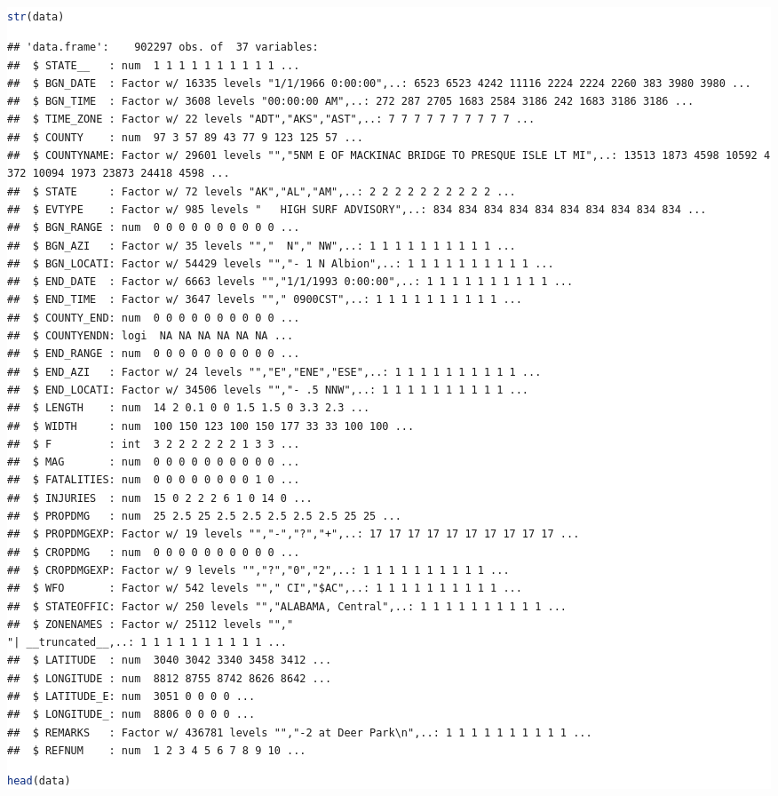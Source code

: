 
```r
str(data)
```

```
## 'data.frame':	902297 obs. of  37 variables:
##  $ STATE__   : num  1 1 1 1 1 1 1 1 1 1 ...
##  $ BGN_DATE  : Factor w/ 16335 levels "1/1/1966 0:00:00",..: 6523 6523 4242 11116 2224 2224 2260 383 3980 3980 ...
##  $ BGN_TIME  : Factor w/ 3608 levels "00:00:00 AM",..: 272 287 2705 1683 2584 3186 242 1683 3186 3186 ...
##  $ TIME_ZONE : Factor w/ 22 levels "ADT","AKS","AST",..: 7 7 7 7 7 7 7 7 7 7 ...
##  $ COUNTY    : num  97 3 57 89 43 77 9 123 125 57 ...
##  $ COUNTYNAME: Factor w/ 29601 levels "","5NM E OF MACKINAC BRIDGE TO PRESQUE ISLE LT MI",..: 13513 1873 4598 10592 4372 10094 1973 23873 24418 4598 ...
##  $ STATE     : Factor w/ 72 levels "AK","AL","AM",..: 2 2 2 2 2 2 2 2 2 2 ...
##  $ EVTYPE    : Factor w/ 985 levels "   HIGH SURF ADVISORY",..: 834 834 834 834 834 834 834 834 834 834 ...
##  $ BGN_RANGE : num  0 0 0 0 0 0 0 0 0 0 ...
##  $ BGN_AZI   : Factor w/ 35 levels "","  N"," NW",..: 1 1 1 1 1 1 1 1 1 1 ...
##  $ BGN_LOCATI: Factor w/ 54429 levels "","- 1 N Albion",..: 1 1 1 1 1 1 1 1 1 1 ...
##  $ END_DATE  : Factor w/ 6663 levels "","1/1/1993 0:00:00",..: 1 1 1 1 1 1 1 1 1 1 ...
##  $ END_TIME  : Factor w/ 3647 levels ""," 0900CST",..: 1 1 1 1 1 1 1 1 1 1 ...
##  $ COUNTY_END: num  0 0 0 0 0 0 0 0 0 0 ...
##  $ COUNTYENDN: logi  NA NA NA NA NA NA ...
##  $ END_RANGE : num  0 0 0 0 0 0 0 0 0 0 ...
##  $ END_AZI   : Factor w/ 24 levels "","E","ENE","ESE",..: 1 1 1 1 1 1 1 1 1 1 ...
##  $ END_LOCATI: Factor w/ 34506 levels "","- .5 NNW",..: 1 1 1 1 1 1 1 1 1 1 ...
##  $ LENGTH    : num  14 2 0.1 0 0 1.5 1.5 0 3.3 2.3 ...
##  $ WIDTH     : num  100 150 123 100 150 177 33 33 100 100 ...
##  $ F         : int  3 2 2 2 2 2 2 1 3 3 ...
##  $ MAG       : num  0 0 0 0 0 0 0 0 0 0 ...
##  $ FATALITIES: num  0 0 0 0 0 0 0 0 1 0 ...
##  $ INJURIES  : num  15 0 2 2 2 6 1 0 14 0 ...
##  $ PROPDMG   : num  25 2.5 25 2.5 2.5 2.5 2.5 2.5 25 25 ...
##  $ PROPDMGEXP: Factor w/ 19 levels "","-","?","+",..: 17 17 17 17 17 17 17 17 17 17 ...
##  $ CROPDMG   : num  0 0 0 0 0 0 0 0 0 0 ...
##  $ CROPDMGEXP: Factor w/ 9 levels "","?","0","2",..: 1 1 1 1 1 1 1 1 1 1 ...
##  $ WFO       : Factor w/ 542 levels ""," CI","$AC",..: 1 1 1 1 1 1 1 1 1 1 ...
##  $ STATEOFFIC: Factor w/ 250 levels "","ALABAMA, Central",..: 1 1 1 1 1 1 1 1 1 1 ...
##  $ ZONENAMES : Factor w/ 25112 levels "","                                                                                                               "| __truncated__,..: 1 1 1 1 1 1 1 1 1 1 ...
##  $ LATITUDE  : num  3040 3042 3340 3458 3412 ...
##  $ LONGITUDE : num  8812 8755 8742 8626 8642 ...
##  $ LATITUDE_E: num  3051 0 0 0 0 ...
##  $ LONGITUDE_: num  8806 0 0 0 0 ...
##  $ REMARKS   : Factor w/ 436781 levels "","-2 at Deer Park\n",..: 1 1 1 1 1 1 1 1 1 1 ...
##  $ REFNUM    : num  1 2 3 4 5 6 7 8 9 10 ...
```

```r
head(data)
```
